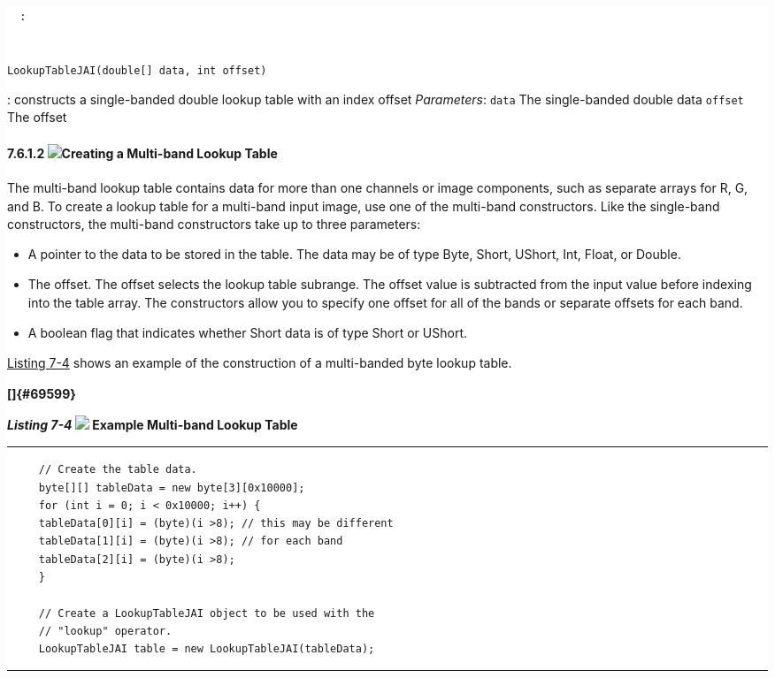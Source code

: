       : 


    LookupTableJAI(double[] data, int offset)

:   constructs a single-banded double lookup table with an index
    offset
    *Parameters*:
    `data`
    The single-banded double data
    `offset`
    The offset


#### 7.6.1.2 ![](shared/space.gif)Creating a Multi-band Lookup Table

The multi-band lookup table contains data for more than one channels
or image components, such as separate arrays for R, G, and B. To
create a lookup table for a multi-band input image, use one of the
multi-band constructors. Like the single-band constructors, the
multi-band constructors take up to three parameters:

-   A pointer to the data to be stored in the table. The data may be
    of type Byte, Short, UShort, Int, Float, or Double.


-   The offset. The offset selects the lookup table subrange. The
    offset value is subtracted from the input value before indexing
    into the table array. The constructors allow you to specify one
    offset for all of the bands or separate offsets for each band.


-   A boolean flag that indicates whether Short data is of type Short
    or UShort.

[Listing 7-4](Image-enhance.doc.html#69599) shows an example of the
construction of a multi-banded byte lookup table.

**[]{#69599}**

***Listing 7-4* ![](shared/sm-blank.gif) Example Multi-band Lookup
Table**

------------------------------------------------------------------------

         // Create the table data.
         byte[][] tableData = new byte[3][0x10000];
         for (int i = 0; i < 0x10000; i++) {
         tableData[0][i] = (byte)(i >8); // this may be different
         tableData[1][i] = (byte)(i >8); // for each band
         tableData[2][i] = (byte)(i >8);
         }

         // Create a LookupTableJAI object to be used with the
         // "lookup" operator.
         LookupTableJAI table = new LookupTableJAI(tableData);

------------------------------------------------------------------------
